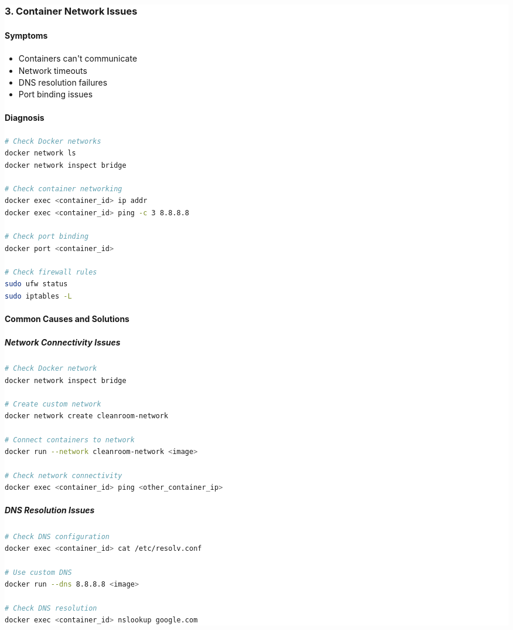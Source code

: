 ### 3. Container Network Issues

#### Symptoms
- Containers can't communicate
- Network timeouts
- DNS resolution failures
- Port binding issues

#### Diagnosis
```bash
# Check Docker networks
docker network ls
docker network inspect bridge

# Check container networking
docker exec <container_id> ip addr
docker exec <container_id> ping -c 3 8.8.8.8

# Check port binding
docker port <container_id>

# Check firewall rules
sudo ufw status
sudo iptables -L
```

#### Common Causes and Solutions

##### Network Connectivity Issues
```bash
# Check Docker network
docker network inspect bridge

# Create custom network
docker network create cleanroom-network

# Connect containers to network
docker run --network cleanroom-network <image>

# Check network connectivity
docker exec <container_id> ping <other_container_ip>
```

##### DNS Resolution Issues
```bash
# Check DNS configuration
docker exec <container_id> cat /etc/resolv.conf

# Use custom DNS
docker run --dns 8.8.8.8 <image>

# Check DNS resolution
docker exec <container_id> nslookup google.com
```
